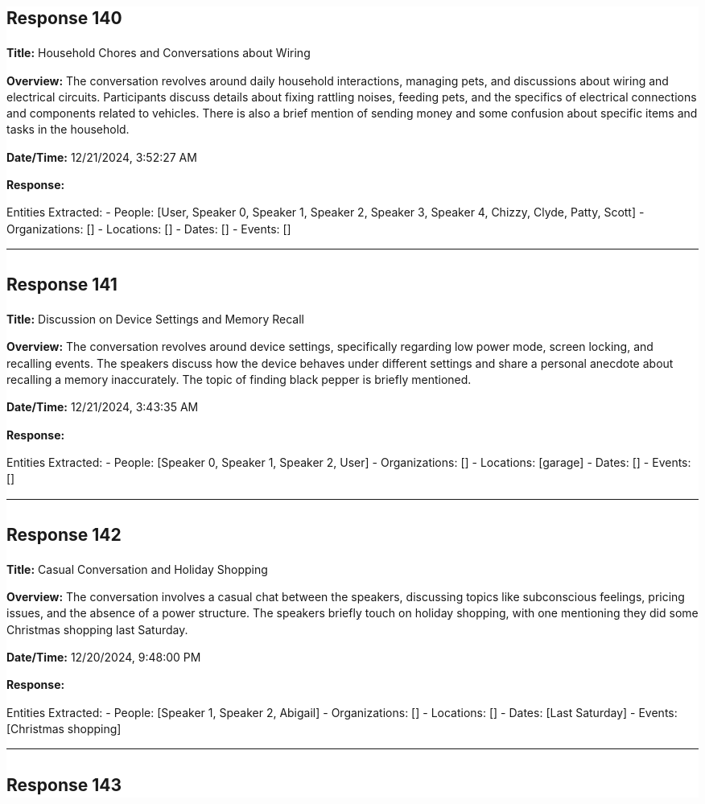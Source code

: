
## Response 140

**Title:** Household Chores and Conversations about Wiring

**Overview:** The conversation revolves around daily household interactions, managing pets, and discussions about wiring and electrical circuits. Participants discuss details about fixing rattling noises, feeding pets, and the specifics of electrical connections and components related to vehicles. There is also a brief mention of sending money and some confusion about specific items and tasks in the household.

**Date/Time:** 12/21/2024, 3:52:27 AM

**Response:**

Entities Extracted: - People: [User, Speaker 0, Speaker 1, Speaker 2, Speaker 3, Speaker 4, Chizzy, Clyde, Patty, Scott] - Organizations: [] - Locations: [] - Dates: [] - Events: []

---

## Response 141

**Title:** Discussion on Device Settings and Memory Recall

**Overview:** The conversation revolves around device settings, specifically regarding low power mode, screen locking, and recalling events. The speakers discuss how the device behaves under different settings and share a personal anecdote about recalling a memory inaccurately. The topic of finding black pepper is briefly mentioned.

**Date/Time:** 12/21/2024, 3:43:35 AM

**Response:**

Entities Extracted: - People: [Speaker 0, Speaker 1, Speaker 2, User] - Organizations: [] - Locations: [garage] - Dates: [] - Events: []

---

## Response 142

**Title:** Casual Conversation and Holiday Shopping

**Overview:** The conversation involves a casual chat between the speakers, discussing topics like subconscious feelings, pricing issues, and the absence of a power structure. The speakers briefly touch on holiday shopping, with one mentioning they did some Christmas shopping last Saturday.

**Date/Time:** 12/20/2024, 9:48:00 PM

**Response:**

Entities Extracted: - People: [Speaker 1, Speaker 2, Abigail] - Organizations: [] - Locations: [] - Dates: [Last Saturday] - Events: [Christmas shopping]

---

## Response 143
